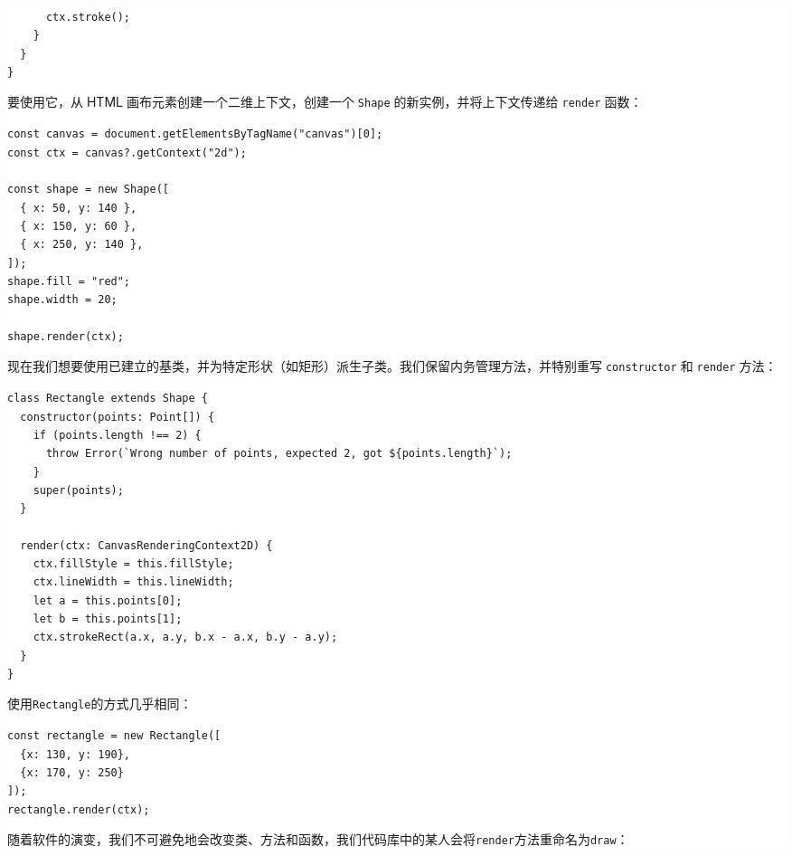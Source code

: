 ```
      ctx.stroke();
    }
  }
}
```

要使用它，从 HTML 画布元素创建一个二维上下文，创建一个 `Shape` 的新实例，并将上下文传递给 `render` 函数：

```
const canvas = document.getElementsByTagName("canvas")[0];
const ctx = canvas?.getContext("2d");

const shape = new Shape([
  { x: 50, y: 140 },
  { x: 150, y: 60 },
  { x: 250, y: 140 },
]);
shape.fill = "red";
shape.width = 20;

shape.render(ctx);
```

现在我们想要使用已建立的基类，并为特定形状（如矩形）派生子类。我们保留内务管理方法，并特别重写 `constructor` 和 `render` 方法：

```
class Rectangle extends Shape {
  constructor(points: Point[]) {
    if (points.length !== 2) {
      throw Error(`Wrong number of points, expected 2, got ${points.length}`);
    }
    super(points);
  }

  render(ctx: CanvasRenderingContext2D) {
    ctx.fillStyle = this.fillStyle;
    ctx.lineWidth = this.lineWidth;
    let a = this.points[0];
    let b = this.points[1];
    ctx.strokeRect(a.x, a.y, b.x - a.x, b.y - a.y);
  }
}
```

使用`Rectangle`的方式几乎相同：

```
const rectangle = new Rectangle([
  {x: 130, y: 190},
  {x: 170, y: 250}
]);
rectangle.render(ctx);
```

随着软件的演变，我们不可避免地会改变类、方法和函数，我们代码库中的某人会将`render`方法重命名为`draw`：
